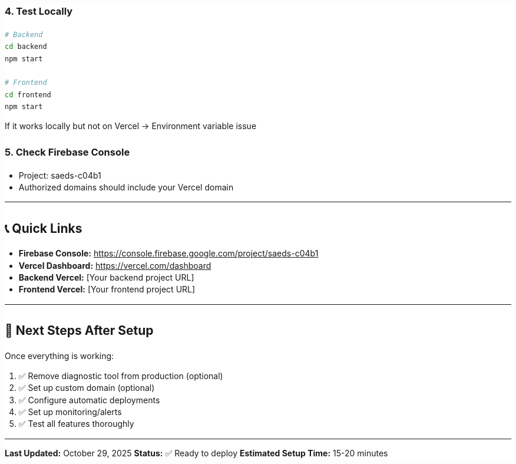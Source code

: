 ### 4. Test Locally
```bash
# Backend
cd backend
npm start

# Frontend
cd frontend  
npm start
```

If it works locally but not on Vercel → Environment variable issue

### 5. Check Firebase Console
- Project: saeds-c04b1
- Authorized domains should include your Vercel domain

---

## 📞 Quick Links

- **Firebase Console:** https://console.firebase.google.com/project/saeds-c04b1
- **Vercel Dashboard:** https://vercel.com/dashboard
- **Backend Vercel:** [Your backend project URL]
- **Frontend Vercel:** [Your frontend project URL]

---

## 🎉 Next Steps After Setup

Once everything is working:

1. ✅ Remove diagnostic tool from production (optional)
2. ✅ Set up custom domain (optional)
3. ✅ Configure automatic deployments
4. ✅ Set up monitoring/alerts
5. ✅ Test all features thoroughly

---

**Last Updated:** October 29, 2025
**Status:** ✅ Ready to deploy
**Estimated Setup Time:** 15-20 minutes
